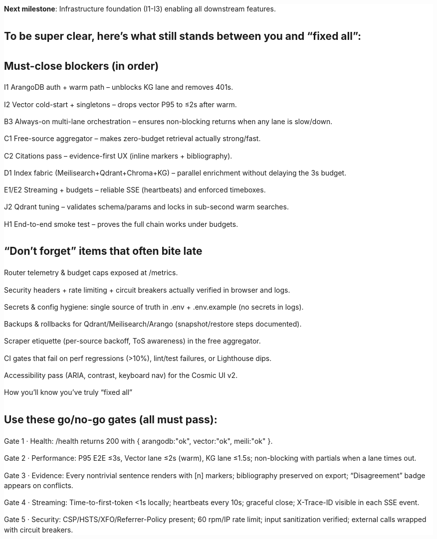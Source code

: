 **Next milestone**: Infrastructure foundation (I1-I3) enabling all downstream features.

## To be super clear, here’s what still stands between you and “fixed all”:

## Must-close blockers (in order)

I1 ArangoDB auth + warm path – unblocks KG lane and removes 401s.

I2 Vector cold-start + singletons – drops vector P95 to ≤2s after warm.

B3 Always-on multi-lane orchestration – ensures non-blocking returns when any lane is slow/down.

C1 Free-source aggregator – makes zero-budget retrieval actually strong/fast.

C2 Citations pass – evidence-first UX (inline markers + bibliography).

D1 Index fabric (Meilisearch+Qdrant+Chroma+KG) – parallel enrichment without delaying the 3s budget.

E1/E2 Streaming + budgets – reliable SSE (heartbeats) and enforced timeboxes.

J2 Qdrant tuning – validates schema/params and locks in sub-second warm searches.

H1 End-to-end smoke test – proves the full chain works under budgets.

## “Don’t forget” items that often bite late

Router telemetry & budget caps exposed at /metrics.

Security headers + rate limiting + circuit breakers actually verified in browser and logs.

Secrets & config hygiene: single source of truth in .env + .env.example (no secrets in logs).

Backups & rollbacks for Qdrant/Meilisearch/Arango (snapshot/restore steps documented).

Scraper etiquette (per-source backoff, ToS awareness) in the free aggregator.

CI gates that fail on perf regressions (>10%), lint/test failures, or Lighthouse dips.

Accessibility pass (ARIA, contrast, keyboard nav) for the Cosmic UI v2.

How you’ll know you’ve truly “fixed all”

## Use these go/no-go gates (all must pass):

Gate 1 · Health: /health returns 200 with { arangodb:"ok", vector:"ok", meili:"ok" }.

Gate 2 · Performance: P95 E2E ≤3s, Vector lane ≤2s (warm), KG lane ≤1.5s; non-blocking with partials when a lane times out.

Gate 3 · Evidence: Every nontrivial sentence renders with [n] markers; bibliography preserved on export; “Disagreement” badge appears on conflicts.

Gate 4 · Streaming: Time-to-first-token <1s locally; heartbeats every 10s; graceful close; X-Trace-ID visible in each SSE event.

Gate 5 · Security: CSP/HSTS/XFO/Referrer-Policy present; 60 rpm/IP rate limit; input sanitization verified; external calls wrapped with circuit breakers.
